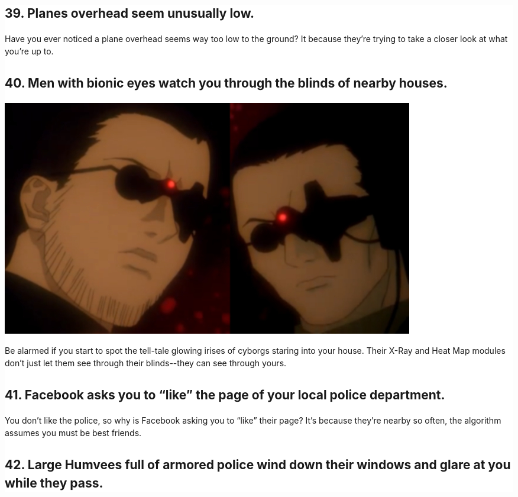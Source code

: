 ## 39.	Planes overhead seem unusually low.

Have you ever noticed a plane overhead seems way too low to the ground?  It because they’re trying to take a closer look at what you’re up to.

## 40.	Men with bionic eyes watch you through the blinds of nearby houses.

![](/images/Men_in_Black.jpg)

Be alarmed if you start to spot the tell-tale glowing irises of cyborgs staring into your house.  Their X-Ray and Heat Map modules don’t just let them see through their blinds--they can see through yours.

## 41.	Facebook asks you to “like” the page of your local police department.

You don’t like the police, so why is Facebook asking you to “like” their page?  It’s because they’re nearby so often, the algorithm assumes you must be best friends.

## 42.	Large Humvees full of armored police wind down their windows and glare at you while they pass.
